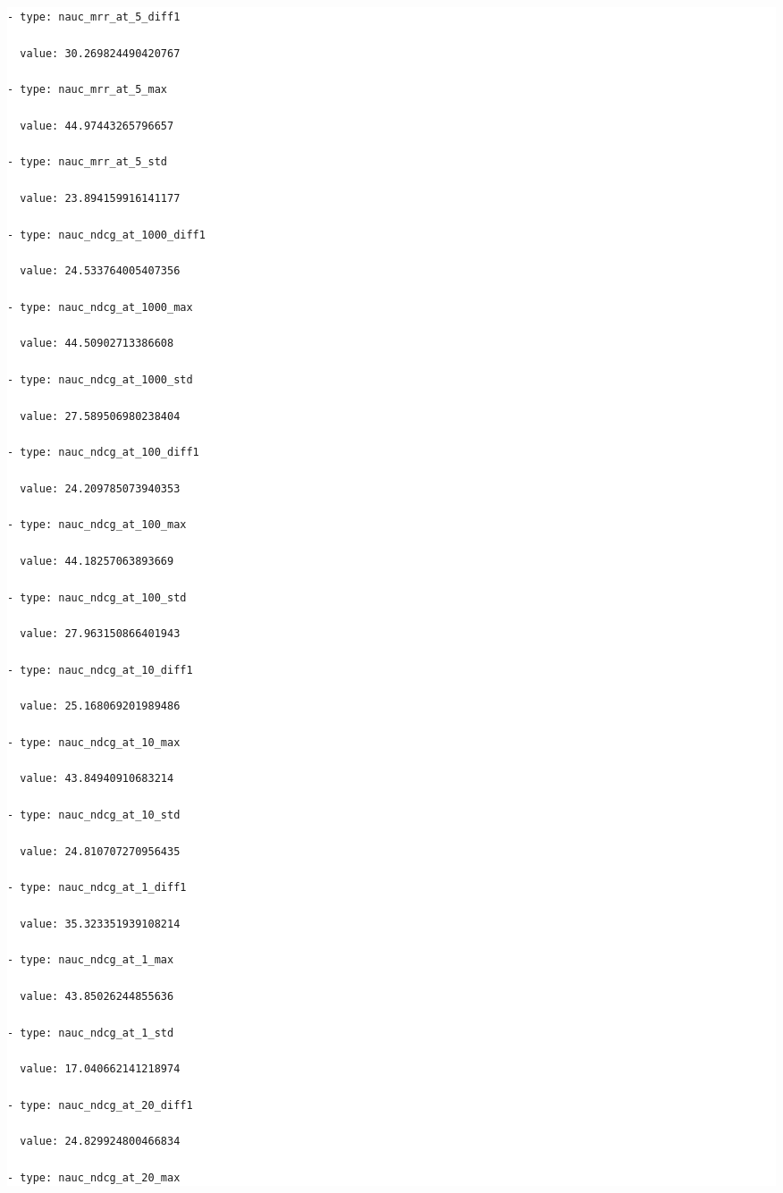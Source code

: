     - type: nauc_mrr_at_5_diff1

      value: 30.269824490420767

    - type: nauc_mrr_at_5_max

      value: 44.97443265796657

    - type: nauc_mrr_at_5_std

      value: 23.894159916141177

    - type: nauc_ndcg_at_1000_diff1

      value: 24.533764005407356

    - type: nauc_ndcg_at_1000_max

      value: 44.50902713386608

    - type: nauc_ndcg_at_1000_std

      value: 27.589506980238404

    - type: nauc_ndcg_at_100_diff1

      value: 24.209785073940353

    - type: nauc_ndcg_at_100_max

      value: 44.18257063893669

    - type: nauc_ndcg_at_100_std

      value: 27.963150866401943

    - type: nauc_ndcg_at_10_diff1

      value: 25.168069201989486

    - type: nauc_ndcg_at_10_max

      value: 43.84940910683214

    - type: nauc_ndcg_at_10_std

      value: 24.810707270956435

    - type: nauc_ndcg_at_1_diff1

      value: 35.323351939108214

    - type: nauc_ndcg_at_1_max

      value: 43.85026244855636

    - type: nauc_ndcg_at_1_std

      value: 17.040662141218974

    - type: nauc_ndcg_at_20_diff1

      value: 24.829924800466834

    - type: nauc_ndcg_at_20_max
